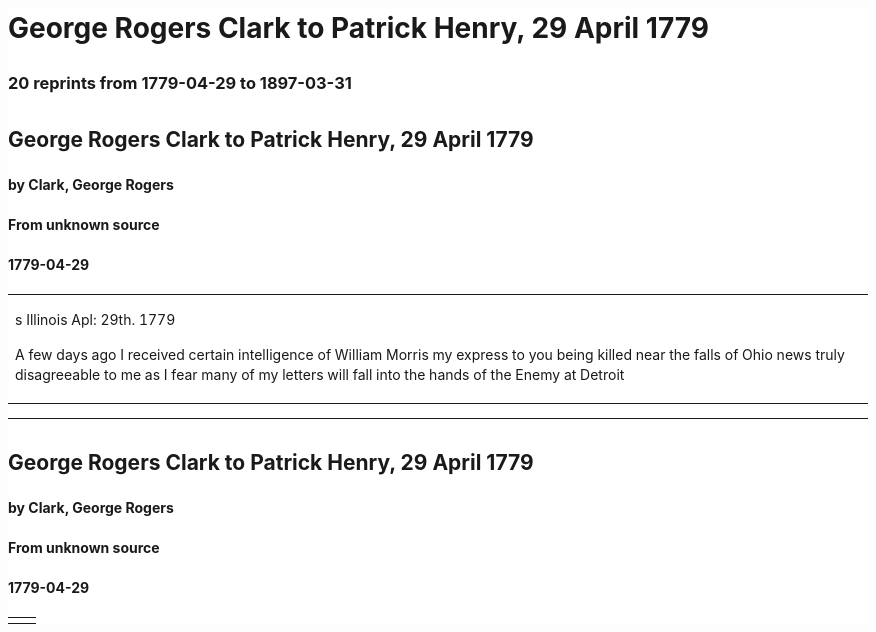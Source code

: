 
# George Rogers Clark to Patrick Henry, 29 April 1779

### 20 reprints from 1779-04-29 to 1897-03-31

## George Rogers Clark to Patrick Henry, 29 April 1779

#### by Clark, George Rogers

#### From unknown source

#### 1779-04-29

<table style="width: 100%;"><tr><td style="width: 50%">

s Illinois Apl: 29th. 1779  
  
A few days ago I received certain intelligence of William Morris my express to you being killed near the falls of Ohio news truly disagreeable to me as I fear many of my letters will fall into the hands of the Enemy at Detroit
</td></tr></table>

---

## George Rogers Clark to Patrick Henry, 29 April 1779

#### by Clark, George Rogers

#### From unknown source

#### 1779-04-29

<table style="width: 100%;"><tr><td style="width: 50%">
